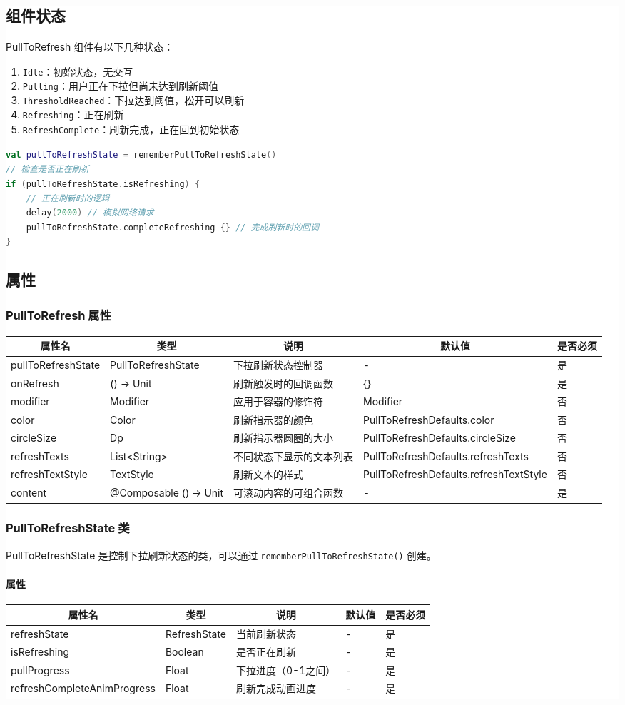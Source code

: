 ## 组件状态

PullToRefresh 组件有以下几种状态：

1. `Idle`：初始状态，无交互
2. `Pulling`：用户正在下拉但尚未达到刷新阈值
3. `ThresholdReached`：下拉达到阈值，松开可以刷新
4. `Refreshing`：正在刷新
5. `RefreshComplete`：刷新完成，正在回到初始状态

```kotlin
val pullToRefreshState = rememberPullToRefreshState()
// 检查是否正在刷新
if (pullToRefreshState.isRefreshing) {
    // 正在刷新时的逻辑
    delay(2000) // 模拟网络请求
    pullToRefreshState.completeRefreshing {} // 完成刷新时的回调
}
```

## 属性

### PullToRefresh 属性

| 属性名             | 类型                   | 说明                     | 默认值                                 | 是否必须 |
| ------------------ | ---------------------- | ------------------------ | -------------------------------------- | -------- |
| pullToRefreshState | PullToRefreshState     | 下拉刷新状态控制器       | -                                      | 是       |
| onRefresh          | () -> Unit             | 刷新触发时的回调函数     | {}                                     | 是       |
| modifier           | Modifier               | 应用于容器的修饰符       | Modifier                               | 否       |
| color              | Color                  | 刷新指示器的颜色         | PullToRefreshDefaults.color            | 否       |
| circleSize         | Dp                     | 刷新指示器圆圈的大小     | PullToRefreshDefaults.circleSize       | 否       |
| refreshTexts       | List\<String>          | 不同状态下显示的文本列表 | PullToRefreshDefaults.refreshTexts     | 否       |
| refreshTextStyle   | TextStyle              | 刷新文本的样式           | PullToRefreshDefaults.refreshTextStyle | 否       |
| content            | @Composable () -> Unit | 可滚动内容的可组合函数   | -                                      | 是       |

### PullToRefreshState 类

PullToRefreshState 是控制下拉刷新状态的类，可以通过 `rememberPullToRefreshState()` 创建。

#### 属性

| 属性名                      | 类型         | 说明                | 默认值 | 是否必须 |
| --------------------------- | ------------ | ------------------- | ------ | -------- |
| refreshState                | RefreshState | 当前刷新状态        | -      | 是       |
| isRefreshing                | Boolean      | 是否正在刷新        | -      | 是       |
| pullProgress                | Float        | 下拉进度（0-1之间） | -      | 是       |
| refreshCompleteAnimProgress | Float        | 刷新完成动画进度    | -      | 是       |
